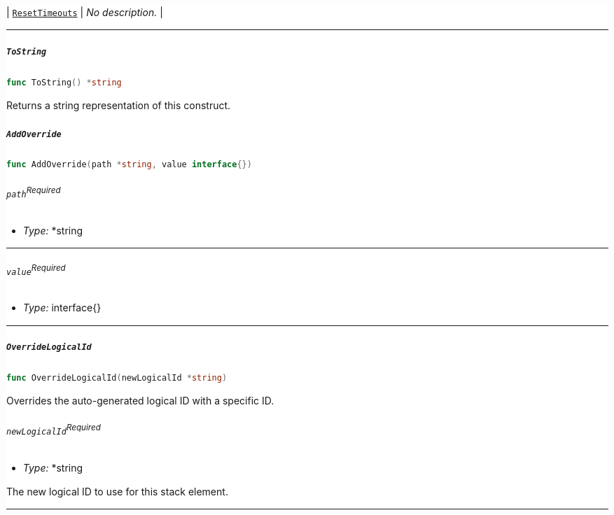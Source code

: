 | <code><a href="#rhizo-co-terraform-provider-oci.bdsAutoScalingConfiguration.BdsAutoScalingConfiguration.resetTimeouts">ResetTimeouts</a></code> | *No description.* |

---

##### `ToString` <a name="ToString" id="rhizo-co-terraform-provider-oci.bdsAutoScalingConfiguration.BdsAutoScalingConfiguration.toString"></a>

```go
func ToString() *string
```

Returns a string representation of this construct.

##### `AddOverride` <a name="AddOverride" id="rhizo-co-terraform-provider-oci.bdsAutoScalingConfiguration.BdsAutoScalingConfiguration.addOverride"></a>

```go
func AddOverride(path *string, value interface{})
```

###### `path`<sup>Required</sup> <a name="path" id="rhizo-co-terraform-provider-oci.bdsAutoScalingConfiguration.BdsAutoScalingConfiguration.addOverride.parameter.path"></a>

- *Type:* *string

---

###### `value`<sup>Required</sup> <a name="value" id="rhizo-co-terraform-provider-oci.bdsAutoScalingConfiguration.BdsAutoScalingConfiguration.addOverride.parameter.value"></a>

- *Type:* interface{}

---

##### `OverrideLogicalId` <a name="OverrideLogicalId" id="rhizo-co-terraform-provider-oci.bdsAutoScalingConfiguration.BdsAutoScalingConfiguration.overrideLogicalId"></a>

```go
func OverrideLogicalId(newLogicalId *string)
```

Overrides the auto-generated logical ID with a specific ID.

###### `newLogicalId`<sup>Required</sup> <a name="newLogicalId" id="rhizo-co-terraform-provider-oci.bdsAutoScalingConfiguration.BdsAutoScalingConfiguration.overrideLogicalId.parameter.newLogicalId"></a>

- *Type:* *string

The new logical ID to use for this stack element.

---
